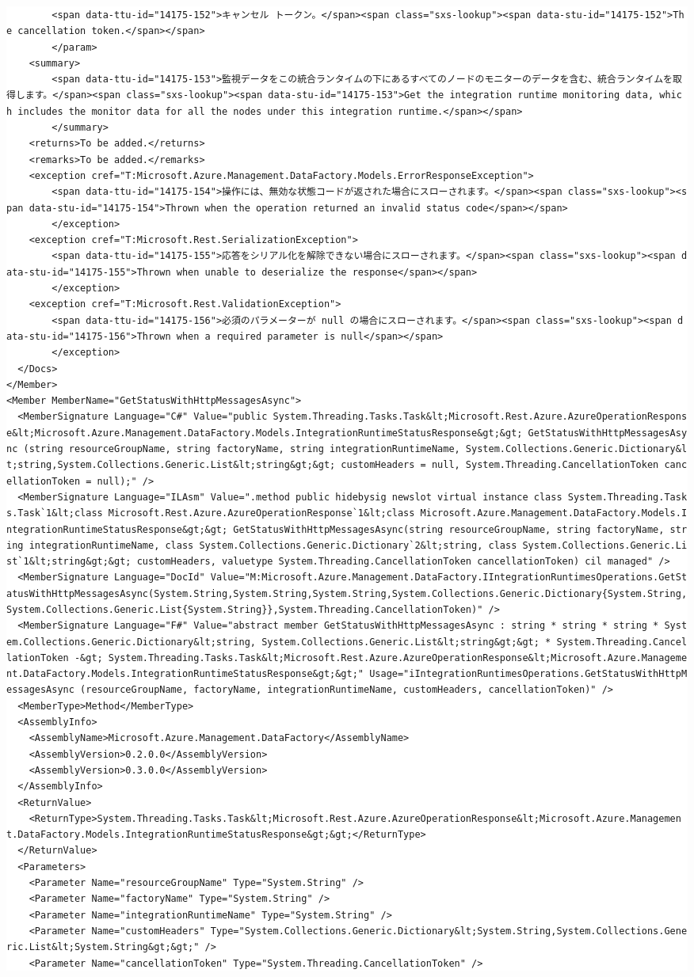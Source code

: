             <span data-ttu-id="14175-152">キャンセル トークン。</span><span class="sxs-lookup"><span data-stu-id="14175-152">The cancellation token.</span></span>
            </param>
        <summary>
            <span data-ttu-id="14175-153">監視データをこの統合ランタイムの下にあるすべてのノードのモニターのデータを含む、統合ランタイムを取得します。</span><span class="sxs-lookup"><span data-stu-id="14175-153">Get the integration runtime monitoring data, which includes the monitor data for all the nodes under this integration runtime.</span></span>
            </summary>
        <returns>To be added.</returns>
        <remarks>To be added.</remarks>
        <exception cref="T:Microsoft.Azure.Management.DataFactory.Models.ErrorResponseException">
            <span data-ttu-id="14175-154">操作には、無効な状態コードが返された場合にスローされます。</span><span class="sxs-lookup"><span data-stu-id="14175-154">Thrown when the operation returned an invalid status code</span></span>
            </exception>
        <exception cref="T:Microsoft.Rest.SerializationException">
            <span data-ttu-id="14175-155">応答をシリアル化を解除できない場合にスローされます。</span><span class="sxs-lookup"><span data-stu-id="14175-155">Thrown when unable to deserialize the response</span></span>
            </exception>
        <exception cref="T:Microsoft.Rest.ValidationException">
            <span data-ttu-id="14175-156">必須のパラメーターが null の場合にスローされます。</span><span class="sxs-lookup"><span data-stu-id="14175-156">Thrown when a required parameter is null</span></span>
            </exception>
      </Docs>
    </Member>
    <Member MemberName="GetStatusWithHttpMessagesAsync">
      <MemberSignature Language="C#" Value="public System.Threading.Tasks.Task&lt;Microsoft.Rest.Azure.AzureOperationResponse&lt;Microsoft.Azure.Management.DataFactory.Models.IntegrationRuntimeStatusResponse&gt;&gt; GetStatusWithHttpMessagesAsync (string resourceGroupName, string factoryName, string integrationRuntimeName, System.Collections.Generic.Dictionary&lt;string,System.Collections.Generic.List&lt;string&gt;&gt; customHeaders = null, System.Threading.CancellationToken cancellationToken = null);" />
      <MemberSignature Language="ILAsm" Value=".method public hidebysig newslot virtual instance class System.Threading.Tasks.Task`1&lt;class Microsoft.Rest.Azure.AzureOperationResponse`1&lt;class Microsoft.Azure.Management.DataFactory.Models.IntegrationRuntimeStatusResponse&gt;&gt; GetStatusWithHttpMessagesAsync(string resourceGroupName, string factoryName, string integrationRuntimeName, class System.Collections.Generic.Dictionary`2&lt;string, class System.Collections.Generic.List`1&lt;string&gt;&gt; customHeaders, valuetype System.Threading.CancellationToken cancellationToken) cil managed" />
      <MemberSignature Language="DocId" Value="M:Microsoft.Azure.Management.DataFactory.IIntegrationRuntimesOperations.GetStatusWithHttpMessagesAsync(System.String,System.String,System.String,System.Collections.Generic.Dictionary{System.String,System.Collections.Generic.List{System.String}},System.Threading.CancellationToken)" />
      <MemberSignature Language="F#" Value="abstract member GetStatusWithHttpMessagesAsync : string * string * string * System.Collections.Generic.Dictionary&lt;string, System.Collections.Generic.List&lt;string&gt;&gt; * System.Threading.CancellationToken -&gt; System.Threading.Tasks.Task&lt;Microsoft.Rest.Azure.AzureOperationResponse&lt;Microsoft.Azure.Management.DataFactory.Models.IntegrationRuntimeStatusResponse&gt;&gt;" Usage="iIntegrationRuntimesOperations.GetStatusWithHttpMessagesAsync (resourceGroupName, factoryName, integrationRuntimeName, customHeaders, cancellationToken)" />
      <MemberType>Method</MemberType>
      <AssemblyInfo>
        <AssemblyName>Microsoft.Azure.Management.DataFactory</AssemblyName>
        <AssemblyVersion>0.2.0.0</AssemblyVersion>
        <AssemblyVersion>0.3.0.0</AssemblyVersion>
      </AssemblyInfo>
      <ReturnValue>
        <ReturnType>System.Threading.Tasks.Task&lt;Microsoft.Rest.Azure.AzureOperationResponse&lt;Microsoft.Azure.Management.DataFactory.Models.IntegrationRuntimeStatusResponse&gt;&gt;</ReturnType>
      </ReturnValue>
      <Parameters>
        <Parameter Name="resourceGroupName" Type="System.String" />
        <Parameter Name="factoryName" Type="System.String" />
        <Parameter Name="integrationRuntimeName" Type="System.String" />
        <Parameter Name="customHeaders" Type="System.Collections.Generic.Dictionary&lt;System.String,System.Collections.Generic.List&lt;System.String&gt;&gt;" />
        <Parameter Name="cancellationToken" Type="System.Threading.CancellationToken" />